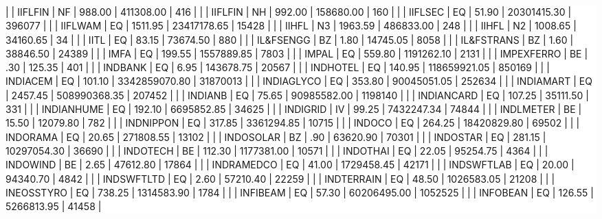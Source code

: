 |  | IIFLFIN | NF | 988.00 | 411308.00 | 416 |
|  | IIFLFIN | NH | 992.00 | 158680.00 | 160 |
|  | IIFLSEC | EQ | 51.90 | 20301415.30 | 396077 |
|  | IIFLWAM | EQ | 1511.95 | 23417178.65 | 15428 |
|  | IIHFL | N3 | 1963.59 | 486833.00 | 248 |
|  | IIHFL | N2 | 1008.65 | 34160.65 | 34 |
|  | IITL | EQ | 83.15 | 73674.50 | 880 |
|  | IL&FSENGG | BZ | 1.80 | 14745.05 | 8058 |
|  | IL&FSTRANS | BZ | 1.60 | 38846.50 | 24389 |
|  | IMFA | EQ | 199.55 | 1557889.85 | 7803 |
|  | IMPAL | EQ | 559.80 | 1191262.10 | 2131 |
|  | IMPEXFERRO | BE | .30 | 125.35 | 401 |
|  | INDBANK | EQ | 6.95 | 143678.75 | 20567 |
|  | INDHOTEL | EQ | 140.95 | 118659921.05 | 850169 |
|  | INDIACEM | EQ | 101.10 | 3342859070.80 | 31870013 |
|  | INDIAGLYCO | EQ | 353.80 | 90045051.05 | 252634 |
|  | INDIAMART | EQ | 2457.45 | 508990368.35 | 207452 |
|  | INDIANB | EQ | 75.65 | 90985582.00 | 1198140 |
|  | INDIANCARD | EQ | 107.25 | 35111.50 | 331 |
|  | INDIANHUME | EQ | 192.10 | 6695852.85 | 34625 |
|  | INDIGRID | IV | 99.25 | 7432247.34 | 74844 |
|  | INDLMETER | BE | 15.50 | 12079.80 | 782 |
|  | INDNIPPON | EQ | 317.85 | 3361294.85 | 10715 |
|  | INDOCO | EQ | 264.25 | 18420829.80 | 69502 |
|  | INDORAMA | EQ | 20.65 | 271808.55 | 13102 |
|  | INDOSOLAR | BZ | .90 | 63620.90 | 70301 |
|  | INDOSTAR | EQ | 281.15 | 10297054.30 | 36690 |
|  | INDOTECH | BE | 112.30 | 1177381.00 | 10571 |
|  | INDOTHAI | EQ | 22.05 | 95254.75 | 4364 |
|  | INDOWIND | BE | 2.65 | 47612.80 | 17864 |
|  | INDRAMEDCO | EQ | 41.00 | 1729458.45 | 42171 |
|  | INDSWFTLAB | EQ | 20.00 | 94340.70 | 4842 |
|  | INDSWFTLTD | EQ | 2.60 | 57210.40 | 22259 |
|  | INDTERRAIN | EQ | 48.50 | 1026583.05 | 21208 |
|  | INEOSSTYRO | EQ | 738.25 | 1314583.90 | 1784 |
|  | INFIBEAM | EQ | 57.30 | 60206495.00 | 1052525 |
|  | INFOBEAN | EQ | 126.55 | 5266813.95 | 41458 |